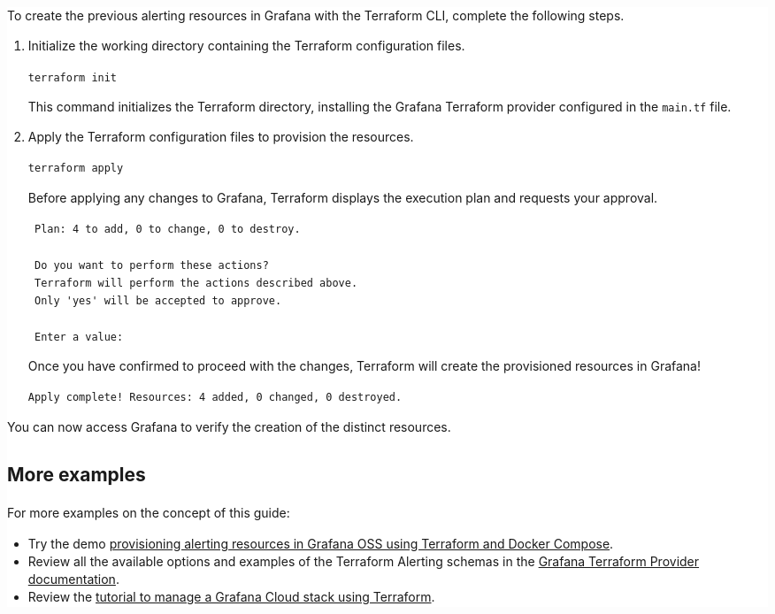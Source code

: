 To create the previous alerting resources in Grafana with the Terraform CLI, complete the following steps.

1. Initialize the working directory containing the Terraform configuration files.
   
   ``` shell
   terraform init
   ```
   
   This command initializes the Terraform directory, installing the Grafana Terraform provider configured in the `main.tf` file.

2. Apply the Terraform configuration files to provision the resources.
   
   ``` shell
   terraform apply
   ```
   
   Before applying any changes to Grafana, Terraform displays the execution plan and requests your approval.
   
   ``` shell
    Plan: 4 to add, 0 to change, 0 to destroy.
   
    Do you want to perform these actions?
    Terraform will perform the actions described above.
    Only 'yes' will be accepted to approve.
   
    Enter a value:
   ```
   
   Once you have confirmed to proceed with the changes, Terraform will create the provisioned resources in Grafana\!
   
   ``` shell
   Apply complete! Resources: 4 added, 0 changed, 0 destroyed.
   ```

You can now access Grafana to verify the creation of the distinct resources.

## More examples

For more examples on the concept of this guide:

- Try the demo [provisioning alerting resources in Grafana OSS using Terraform and Docker Compose](https://github.com/grafana/provisioning-alerting-examples/tree/main/terraform).
- Review all the available options and examples of the Terraform Alerting schemas in the [Grafana Terraform Provider documentation](https://registry.terraform.io/providers/grafana/grafana/latest/docs).
- Review the [tutorial to manage a Grafana Cloud stack using Terraform](ref:provision-cloud-with-terraform).
